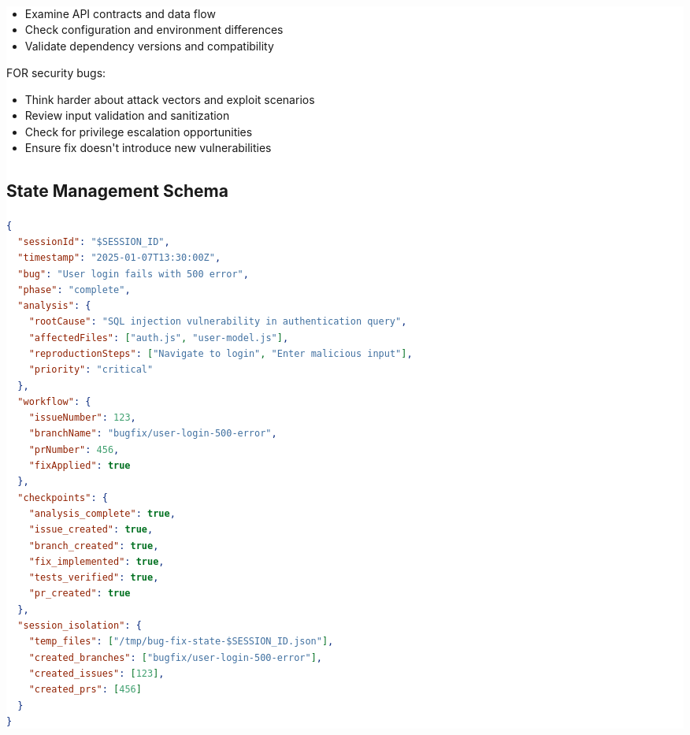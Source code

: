 - Examine API contracts and data flow
- Check configuration and environment differences
- Validate dependency versions and compatibility

FOR security bugs:

- Think harder about attack vectors and exploit scenarios
- Review input validation and sanitization
- Check for privilege escalation opportunities
- Ensure fix doesn't introduce new vulnerabilities

## State Management Schema

```json
{
  "sessionId": "$SESSION_ID",
  "timestamp": "2025-01-07T13:30:00Z",
  "bug": "User login fails with 500 error",
  "phase": "complete",
  "analysis": {
    "rootCause": "SQL injection vulnerability in authentication query",
    "affectedFiles": ["auth.js", "user-model.js"],
    "reproductionSteps": ["Navigate to login", "Enter malicious input"],
    "priority": "critical"
  },
  "workflow": {
    "issueNumber": 123,
    "branchName": "bugfix/user-login-500-error",
    "prNumber": 456,
    "fixApplied": true
  },
  "checkpoints": {
    "analysis_complete": true,
    "issue_created": true,
    "branch_created": true,
    "fix_implemented": true,
    "tests_verified": true,
    "pr_created": true
  },
  "session_isolation": {
    "temp_files": ["/tmp/bug-fix-state-$SESSION_ID.json"],
    "created_branches": ["bugfix/user-login-500-error"],
    "created_issues": [123],
    "created_prs": [456]
  }
}
```